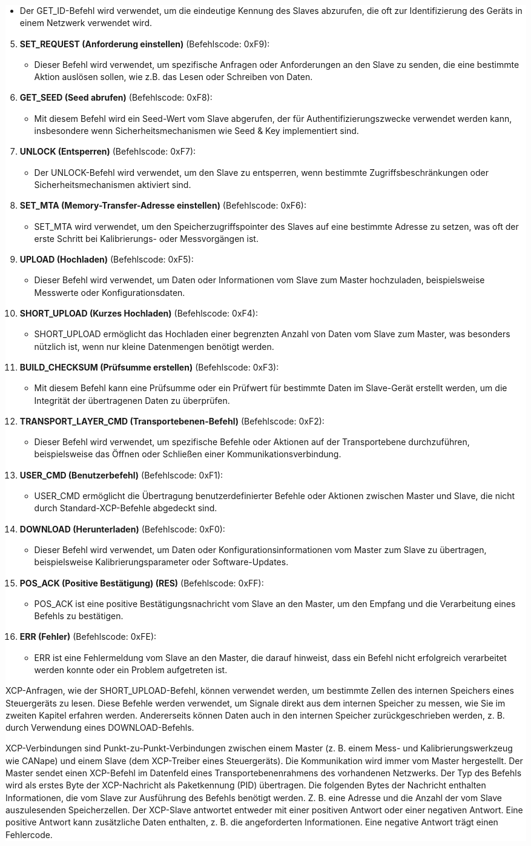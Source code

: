    - Der GET_ID-Befehl wird verwendet, um die eindeutige Kennung des Slaves abzurufen, die oft zur Identifizierung des Geräts in einem Netzwerk verwendet wird.
5. **SET_REQUEST (Anforderung einstellen)** (Befehlscode: 0xF9):

   - Dieser Befehl wird verwendet, um spezifische Anfragen oder Anforderungen an den Slave zu senden, die eine bestimmte Aktion auslösen sollen, wie z.B. das Lesen oder Schreiben von Daten.
6. **GET_SEED (Seed abrufen)** (Befehlscode: 0xF8):

   - Mit diesem Befehl wird ein Seed-Wert vom Slave abgerufen, der für Authentifizierungszwecke verwendet werden kann, insbesondere wenn Sicherheitsmechanismen wie Seed & Key implementiert sind.
7. **UNLOCK (Entsperren)** (Befehlscode: 0xF7):

   - Der UNLOCK-Befehl wird verwendet, um den Slave zu entsperren, wenn bestimmte Zugriffsbeschränkungen oder Sicherheitsmechanismen aktiviert sind.
8. **SET_MTA (Memory-Transfer-Adresse einstellen)** (Befehlscode: 0xF6):

   - SET_MTA wird verwendet, um den Speicherzugriffspointer des Slaves auf eine bestimmte Adresse zu setzen, was oft der erste Schritt bei Kalibrierungs- oder Messvorgängen ist.
9. **UPLOAD (Hochladen)** (Befehlscode: 0xF5):

   - Dieser Befehl wird verwendet, um Daten oder Informationen vom Slave zum Master hochzuladen, beispielsweise Messwerte oder Konfigurationsdaten.
10. **SHORT_UPLOAD (Kurzes Hochladen)** (Befehlscode: 0xF4):

    - SHORT_UPLOAD ermöglicht das Hochladen einer begrenzten Anzahl von Daten vom Slave zum Master, was besonders nützlich ist, wenn nur kleine Datenmengen benötigt werden.
11. **BUILD_CHECKSUM (Prüfsumme erstellen)** (Befehlscode: 0xF3):

    - Mit diesem Befehl kann eine Prüfsumme oder ein Prüfwert für bestimmte Daten im Slave-Gerät erstellt werden, um die Integrität der übertragenen Daten zu überprüfen.
12. **TRANSPORT_LAYER_CMD (Transportebenen-Befehl)** (Befehlscode: 0xF2):

    - Dieser Befehl wird verwendet, um spezifische Befehle oder Aktionen auf der Transportebene durchzuführen, beispielsweise das Öffnen oder Schließen einer Kommunikationsverbindung.
13. **USER_CMD (Benutzerbefehl)** (Befehlscode: 0xF1):

    - USER_CMD ermöglicht die Übertragung benutzerdefinierter Befehle oder Aktionen zwischen Master und Slave, die nicht durch Standard-XCP-Befehle abgedeckt sind.
14. **DOWNLOAD (Herunterladen)** (Befehlscode: 0xF0):

    - Dieser Befehl wird verwendet, um Daten oder Konfigurationsinformationen vom Master zum Slave zu übertragen, beispielsweise Kalibrierungsparameter oder Software-Updates.
15. **POS_ACK (Positive Bestätigung) (RES)** (Befehlscode: 0xFF):

    - POS_ACK ist eine positive Bestätigungsnachricht vom Slave an den Master, um den Empfang und die Verarbeitung eines Befehls zu bestätigen.
16. **ERR (Fehler)** (Befehlscode: 0xFE):

    - ERR ist eine Fehlermeldung vom Slave an den Master, die darauf hinweist, dass ein Befehl nicht erfolgreich verarbeitet werden konnte oder ein Problem aufgetreten ist.

XCP-Anfragen, wie der SHORT_UPLOAD-Befehl, können verwendet werden, um bestimmte Zellen des internen Speichers eines Steuergeräts zu lesen. Diese Befehle werden verwendet, um Signale direkt aus dem internen Speicher zu messen, wie Sie im zweiten Kapitel erfahren werden. Andererseits können Daten auch in den internen Speicher zurückgeschrieben werden, z. B. durch Verwendung eines DOWNLOAD-Befehls.

XCP-Verbindungen sind Punkt-zu-Punkt-Verbindungen zwischen einem Master (z. B. einem Mess- und Kalibrierungswerkzeug wie CANape) und einem Slave (dem XCP-Treiber eines Steuergeräts). Die Kommunikation wird immer vom Master hergestellt. Der Master sendet einen XCP-Befehl im Datenfeld eines Transportebenenrahmens des vorhandenen Netzwerks. Der Typ des Befehls wird als erstes Byte der XCP-Nachricht als Paketkennung (PID) übertragen. Die folgenden Bytes der Nachricht enthalten Informationen, die vom Slave zur Ausführung des Befehls benötigt werden. Z. B. eine Adresse und die Anzahl der vom Slave auszulesenden Speicherzellen. Der XCP-Slave antwortet entweder mit einer positiven Antwort oder einer negativen Antwort. Eine positive Antwort kann zusätzliche Daten enthalten, z. B. die angeforderten Informationen. Eine negative Antwort trägt einen Fehlercode.
